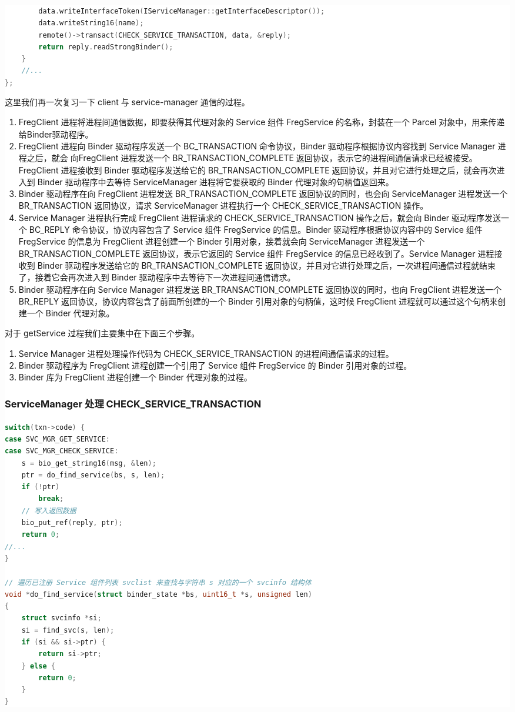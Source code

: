 ```cpp
        data.writeInterfaceToken(IServiceManager::getInterfaceDescriptor());
        data.writeString16(name);
        remote()->transact(CHECK_SERVICE_TRANSACTION, data, &reply);
        return reply.readStrongBinder();
    }
    //...
};
```

这里我们再一次复习一下 client 与 service-manager 通信的过程。

1. FregClient 进程将进程间通信数据，即要获得其代理对象的 Service 组件 FregService 的名称，封装在一个 Parcel 对象中，用来传递给Binder驱动程序。
2. FregClient 进程向 Binder 驱动程序发送一个 BC_TRANSACTION 命令协议，Binder 驱动程序根据协议内容找到 Service Manager 进程之后，就会 向FregClient 进程发送一个 BR_TRANSACTION_COMPLETE 返回协议，表示它的进程间通信请求已经被接受。FregClient 进程接收到 Binder 驱动程序发送给它的 BR_TRANSACTION_COMPLETE 返回协议，并且对它进行处理之后，就会再次进入到 Binder 驱动程序中去等待 ServiceManager 进程将它要获取的 Binder 代理对象的句柄值返回来。
3. Binder 驱动程序在向 FregClient 进程发送 BR_TRANSACTION_COMPLETE 返回协议的同时，也会向 ServiceManager 进程发送一个 BR_TRANSACTION 返回协议，请求 ServiceManager 进程执行一个 CHECK_SERVICE_TRANSACTION 操作。
4. Service Manager 进程执行完成 FregClient 进程请求的 CHECK_SERVICE_TRANSACTION 操作之后，就会向 Binder 驱动程序发送一个 BC_REPLY 命令协议，协议内容包含了 Service 组件 FregService 的信息。Binder 驱动程序根据协议内容中的 Service 组件 FregService 的信息为 FregClient 进程创建一个 Binder 引用对象，接着就会向 ServiceManager 进程发送一个 BR_TRANSACTION_COMPLETE 返回协议，表示它返回的 Service 组件 FregService 的信息已经收到了。Service Manager 进程接收到 Binder 驱动程序发送给它的 BR_TRANSACTION_COMPLETE 返回协议，并且对它进行处理之后，一次进程间通信过程就结束了，接着它会再次进入到 Binder 驱动程序中去等待下一次进程间通信请求。
5. Binder 驱动程序在向 Service Manager 进程发送 BR_TRANSACTION_COMPLETE 返回协议的同时，也向 FregClient 进程发送一个 BR_REPLY 返回协议，协议内容包含了前面所创建的一个 Binder 引用对象的句柄值，这时候 FregClient 进程就可以通过这个句柄来创建一个 Binder 代理对象。

对于 getService 过程我们主要集中在下面三个步骤。

1. Service Manager 进程处理操作代码为 CHECK_SERVICE_TRANSACTION 的进程间通信请求的过程。
2. Binder 驱动程序为 FregClient 进程创建一个引用了 Service 组件 FregService 的 Binder 引用对象的过程。
3. Binder 库为 FregClient 进程创建一个 Binder 代理对象的过程。

### ServiceManager 处理 CHECK_SERVICE_TRANSACTION

```cpp
switch(txn->code) {
case SVC_MGR_GET_SERVICE:
case SVC_MGR_CHECK_SERVICE:
    s = bio_get_string16(msg, &len);
    ptr = do_find_service(bs, s, len);
    if (!ptr)
        break;
    // 写入返回数据
    bio_put_ref(reply, ptr);
    return 0;
//...
}

// 遍历已注册 Service 组件列表 svclist 来查找与字符串 s 对应的一个 svcinfo 结构体
void *do_find_service(struct binder_state *bs, uint16_t *s, unsigned len)
{
    struct svcinfo *si;
    si = find_svc(s, len);
    if (si && si->ptr) {
        return si->ptr;
    } else {
        return 0;
    }
}
```
